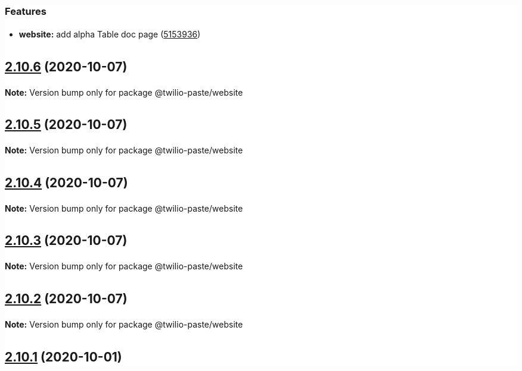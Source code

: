 
### Features

* **website:** add alpha Table doc page ([5153936](https://github.com/twilio-labs/paste/commit/515393621faedd5b80de5ae1df8e5370c8776104))





## [2.10.6](https://github.com/twilio-labs/paste/compare/@twilio-paste/website@2.10.5...@twilio-paste/website@2.10.6) (2020-10-07)

**Note:** Version bump only for package @twilio-paste/website





## [2.10.5](https://github.com/twilio-labs/paste/compare/@twilio-paste/website@2.10.4...@twilio-paste/website@2.10.5) (2020-10-07)

**Note:** Version bump only for package @twilio-paste/website





## [2.10.4](https://github.com/twilio-labs/paste/compare/@twilio-paste/website@2.10.3...@twilio-paste/website@2.10.4) (2020-10-07)

**Note:** Version bump only for package @twilio-paste/website





## [2.10.3](https://github.com/twilio-labs/paste/compare/@twilio-paste/website@2.10.2...@twilio-paste/website@2.10.3) (2020-10-07)

**Note:** Version bump only for package @twilio-paste/website





## [2.10.2](https://github.com/twilio-labs/paste/compare/@twilio-paste/website@2.10.1...@twilio-paste/website@2.10.2) (2020-10-07)

**Note:** Version bump only for package @twilio-paste/website





## [2.10.1](https://github.com/twilio-labs/paste/compare/@twilio-paste/website@2.10.0...@twilio-paste/website@2.10.1) (2020-10-01)
